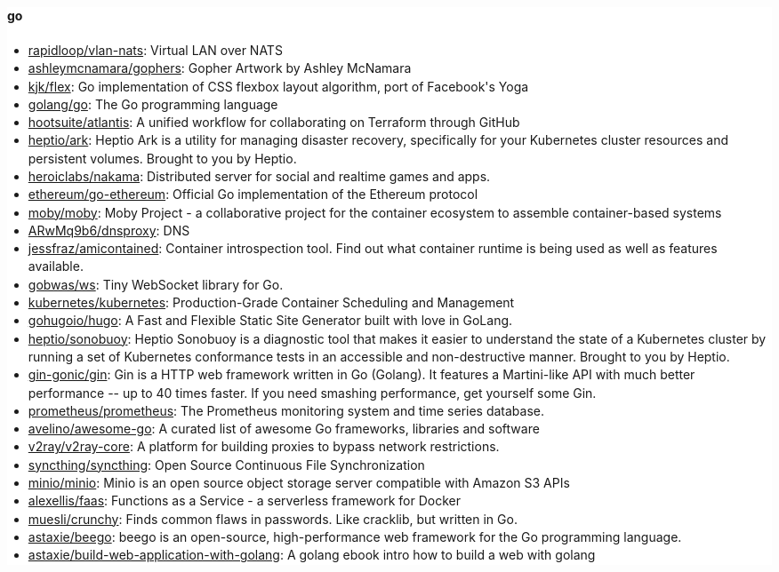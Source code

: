 #### go
* [rapidloop/vlan-nats](https://github.com/rapidloop/vlan-nats): Virtual LAN over NATS
* [ashleymcnamara/gophers](https://github.com/ashleymcnamara/gophers): Gopher Artwork by Ashley McNamara
* [kjk/flex](https://github.com/kjk/flex): Go implementation of CSS flexbox layout algorithm, port of Facebook's Yoga
* [golang/go](https://github.com/golang/go): The Go programming language
* [hootsuite/atlantis](https://github.com/hootsuite/atlantis): A unified workflow for collaborating on Terraform through GitHub
* [heptio/ark](https://github.com/heptio/ark): Heptio Ark is a utility for managing disaster recovery, specifically for your Kubernetes cluster resources and persistent volumes. Brought to you by Heptio.
* [heroiclabs/nakama](https://github.com/heroiclabs/nakama): Distributed server for social and realtime games and apps.
* [ethereum/go-ethereum](https://github.com/ethereum/go-ethereum): Official Go implementation of the Ethereum protocol
* [moby/moby](https://github.com/moby/moby): Moby Project - a collaborative project for the container ecosystem to assemble container-based systems
* [ARwMq9b6/dnsproxy](https://github.com/ARwMq9b6/dnsproxy):  DNS 
* [jessfraz/amicontained](https://github.com/jessfraz/amicontained): Container introspection tool. Find out what container runtime is being used as well as features available.
* [gobwas/ws](https://github.com/gobwas/ws): Tiny WebSocket library for Go.
* [kubernetes/kubernetes](https://github.com/kubernetes/kubernetes): Production-Grade Container Scheduling and Management
* [gohugoio/hugo](https://github.com/gohugoio/hugo): A Fast and Flexible Static Site Generator built with love in GoLang.
* [heptio/sonobuoy](https://github.com/heptio/sonobuoy): Heptio Sonobuoy is a diagnostic tool that makes it easier to understand the state of a Kubernetes cluster by running a set of Kubernetes conformance tests in an accessible and non-destructive manner. Brought to you by Heptio.
* [gin-gonic/gin](https://github.com/gin-gonic/gin): Gin is a HTTP web framework written in Go (Golang). It features a Martini-like API with much better performance -- up to 40 times faster. If you need smashing performance, get yourself some Gin.
* [prometheus/prometheus](https://github.com/prometheus/prometheus): The Prometheus monitoring system and time series database.
* [avelino/awesome-go](https://github.com/avelino/awesome-go): A curated list of awesome Go frameworks, libraries and software
* [v2ray/v2ray-core](https://github.com/v2ray/v2ray-core): A platform for building proxies to bypass network restrictions.
* [syncthing/syncthing](https://github.com/syncthing/syncthing): Open Source Continuous File Synchronization
* [minio/minio](https://github.com/minio/minio): Minio is an open source object storage server compatible with Amazon S3 APIs
* [alexellis/faas](https://github.com/alexellis/faas): Functions as a Service - a serverless framework for Docker
* [muesli/crunchy](https://github.com/muesli/crunchy): Finds common flaws in passwords. Like cracklib, but written in Go.
* [astaxie/beego](https://github.com/astaxie/beego): beego is an open-source, high-performance web framework for the Go programming language.
* [astaxie/build-web-application-with-golang](https://github.com/astaxie/build-web-application-with-golang): A golang ebook intro how to build a web with golang
